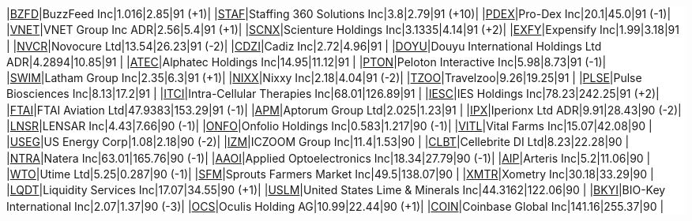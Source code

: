 |[BZFD](https://finance.yahoo.com/quote/BZFD/)|BuzzFeed Inc|1.016|2.85|91 (+1)|
|[STAF](https://finance.yahoo.com/quote/STAF/)|Staffing 360 Solutions Inc|3.8|2.79|91 (+10)|
|[PDEX](https://finance.yahoo.com/quote/PDEX/)|Pro-Dex Inc|20.1|45.0|91 (-1)|
|[VNET](https://finance.yahoo.com/quote/VNET/)|VNET Group Inc ADR|2.56|5.4|91 (+1)|
|[SCNX](https://finance.yahoo.com/quote/SCNX/)|Scienture Holdings Inc|3.1335|4.14|91 (+2)|
|[EXFY](https://finance.yahoo.com/quote/EXFY/)|Expensify Inc|1.99|3.18|91 |
|[NVCR](https://finance.yahoo.com/quote/NVCR/)|Novocure Ltd|13.54|26.23|91 (-2)|
|[CDZI](https://finance.yahoo.com/quote/CDZI/)|Cadiz Inc|2.72|4.96|91 |
|[DOYU](https://finance.yahoo.com/quote/DOYU/)|Douyu International Holdings Ltd ADR|4.2894|10.85|91 |
|[ATEC](https://finance.yahoo.com/quote/ATEC/)|Alphatec Holdings Inc|14.95|11.12|91 |
|[PTON](https://finance.yahoo.com/quote/PTON/)|Peloton Interactive Inc|5.98|8.73|91 (-1)|
|[SWIM](https://finance.yahoo.com/quote/SWIM/)|Latham Group Inc|2.35|6.3|91 (+1)|
|[NIXX](https://finance.yahoo.com/quote/NIXX/)|Nixxy Inc|2.18|4.04|91 (-2)|
|[TZOO](https://finance.yahoo.com/quote/TZOO/)|Travelzoo|9.26|19.25|91 |
|[PLSE](https://finance.yahoo.com/quote/PLSE/)|Pulse Biosciences Inc|8.13|17.2|91 |
|[ITCI](https://finance.yahoo.com/quote/ITCI/)|Intra-Cellular Therapies Inc|68.01|126.89|91 |
|[IESC](https://finance.yahoo.com/quote/IESC/)|IES Holdings Inc|78.23|242.25|91 (+2)|
|[FTAI](https://finance.yahoo.com/quote/FTAI/)|FTAI Aviation Ltd|47.9383|153.29|91 (-1)|
|[APM](https://finance.yahoo.com/quote/APM/)|Aptorum Group Ltd|2.025|1.23|91 |
|[IPX](https://finance.yahoo.com/quote/IPX/)|Iperionx Ltd ADR|9.91|28.43|90 (-2)|
|[LNSR](https://finance.yahoo.com/quote/LNSR/)|LENSAR Inc|4.43|7.66|90 (-1)|
|[ONFO](https://finance.yahoo.com/quote/ONFO/)|Onfolio Holdings Inc|0.583|1.217|90 (-1)|
|[VITL](https://finance.yahoo.com/quote/VITL/)|Vital Farms Inc|15.07|42.08|90 |
|[USEG](https://finance.yahoo.com/quote/USEG/)|US Energy Corp|1.08|2.18|90 (-2)|
|[IZM](https://finance.yahoo.com/quote/IZM/)|ICZOOM Group Inc|11.4|1.53|90 |
|[CLBT](https://finance.yahoo.com/quote/CLBT/)|Cellebrite DI Ltd|8.23|22.28|90 |
|[NTRA](https://finance.yahoo.com/quote/NTRA/)|Natera Inc|63.01|165.76|90 (-1)|
|[AAOI](https://finance.yahoo.com/quote/AAOI/)|Applied Optoelectronics Inc|18.34|27.79|90 (-1)|
|[AIP](https://finance.yahoo.com/quote/AIP/)|Arteris Inc|5.2|11.06|90 |
|[WTO](https://finance.yahoo.com/quote/WTO/)|Utime Ltd|5.25|0.287|90 (-1)|
|[SFM](https://finance.yahoo.com/quote/SFM/)|Sprouts Farmers Market Inc|49.5|138.07|90 |
|[XMTR](https://finance.yahoo.com/quote/XMTR/)|Xometry Inc|30.18|33.29|90 |
|[LQDT](https://finance.yahoo.com/quote/LQDT/)|Liquidity Services Inc|17.07|34.55|90 (+1)|
|[USLM](https://finance.yahoo.com/quote/USLM/)|United States Lime & Minerals Inc|44.3162|122.06|90 |
|[BKYI](https://finance.yahoo.com/quote/BKYI/)|BIO-Key International Inc|2.07|1.37|90 (-3)|
|[OCS](https://finance.yahoo.com/quote/OCS/)|Oculis Holding AG|10.99|22.44|90 (+1)|
|[COIN](https://finance.yahoo.com/quote/COIN/)|Coinbase Global Inc|141.16|255.37|90 |